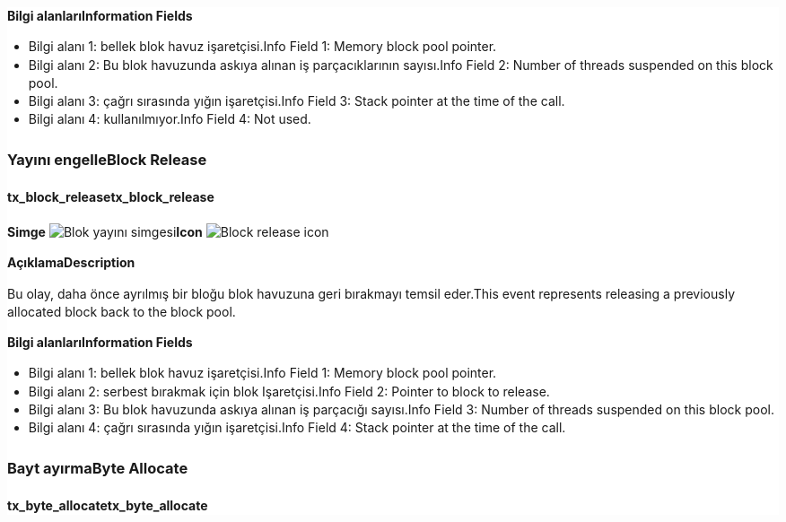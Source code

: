 <span data-ttu-id="d0679-472">**Bilgi alanları**</span><span class="sxs-lookup"><span data-stu-id="d0679-472">**Information Fields**</span></span>
- <span data-ttu-id="d0679-473">Bilgi alanı 1: bellek blok havuz işaretçisi.</span><span class="sxs-lookup"><span data-stu-id="d0679-473">Info Field 1: Memory block pool pointer.</span></span>
- <span data-ttu-id="d0679-474">Bilgi alanı 2: Bu blok havuzunda askıya alınan iş parçacıklarının sayısı.</span><span class="sxs-lookup"><span data-stu-id="d0679-474">Info Field 2: Number of threads suspended on this block pool.</span></span>
- <span data-ttu-id="d0679-475">Bilgi alanı 3: çağrı sırasında yığın işaretçisi.</span><span class="sxs-lookup"><span data-stu-id="d0679-475">Info Field 3: Stack pointer at the time of the call.</span></span>
- <span data-ttu-id="d0679-476">Bilgi alanı 4: kullanılmıyor.</span><span class="sxs-lookup"><span data-stu-id="d0679-476">Info Field 4: Not used.</span></span>

### <a name="block-release"></a><span data-ttu-id="d0679-477">Yayını engelle</span><span class="sxs-lookup"><span data-stu-id="d0679-477">Block Release</span></span> 

#### <a name="tx_block_release"></a><span data-ttu-id="d0679-478">tx_block_release</span><span class="sxs-lookup"><span data-stu-id="d0679-478">tx_block_release</span></span>

<span data-ttu-id="d0679-479">**Simge** ![ Blok yayını simgesi](./media/user-guide/tx-events/image14.png)</span><span class="sxs-lookup"><span data-stu-id="d0679-479">**Icon** ![Block release icon](./media/user-guide/tx-events/image14.png)</span></span>

<span data-ttu-id="d0679-480">**Açıklama**</span><span class="sxs-lookup"><span data-stu-id="d0679-480">**Description**</span></span>

<span data-ttu-id="d0679-481">Bu olay, daha önce ayrılmış bir bloğu blok havuzuna geri bırakmayı temsil eder.</span><span class="sxs-lookup"><span data-stu-id="d0679-481">This event represents releasing a previously allocated block back to the block pool.</span></span>

<span data-ttu-id="d0679-482">**Bilgi alanları**</span><span class="sxs-lookup"><span data-stu-id="d0679-482">**Information Fields**</span></span>

- <span data-ttu-id="d0679-483">Bilgi alanı 1: bellek blok havuz işaretçisi.</span><span class="sxs-lookup"><span data-stu-id="d0679-483">Info Field 1: Memory block pool pointer.</span></span>
- <span data-ttu-id="d0679-484">Bilgi alanı 2: serbest bırakmak için blok Işaretçisi.</span><span class="sxs-lookup"><span data-stu-id="d0679-484">Info Field 2: Pointer to block to release.</span></span>
- <span data-ttu-id="d0679-485">Bilgi alanı 3: Bu blok havuzunda askıya alınan iş parçacığı sayısı.</span><span class="sxs-lookup"><span data-stu-id="d0679-485">Info Field 3: Number of threads suspended on this block pool.</span></span>
- <span data-ttu-id="d0679-486">Bilgi alanı 4: çağrı sırasında yığın işaretçisi.</span><span class="sxs-lookup"><span data-stu-id="d0679-486">Info Field 4: Stack pointer at the time of the call.</span></span>

### <a name="byte-allocate"></a><span data-ttu-id="d0679-487">Bayt ayırma</span><span class="sxs-lookup"><span data-stu-id="d0679-487">Byte Allocate</span></span> 

#### <a name="tx_byte_allocate"></a><span data-ttu-id="d0679-488">tx_byte_allocate</span><span class="sxs-lookup"><span data-stu-id="d0679-488">tx_byte_allocate</span></span>
